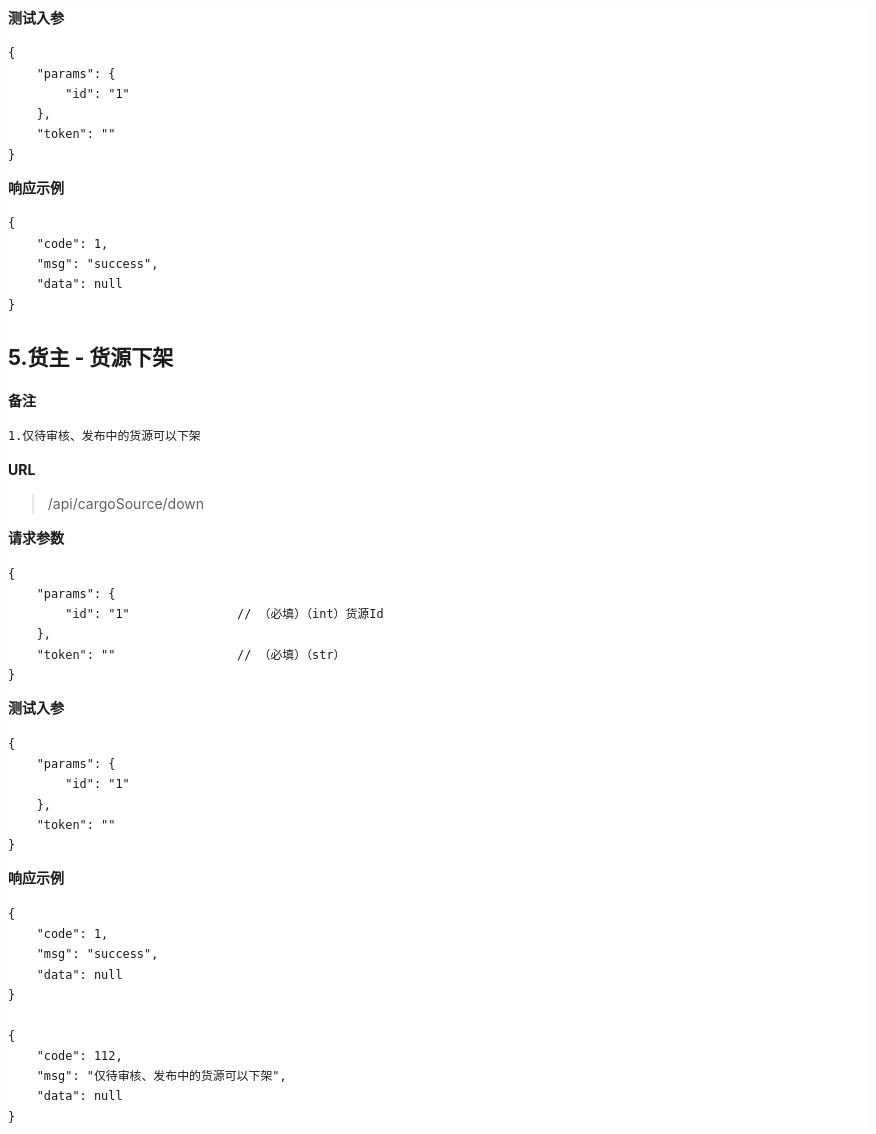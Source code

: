 **测试入参**

    {
        "params": {
            "id": "1"
        },
        "token": ""
    }

**响应示例**
    
    {
        "code": 1,
        "msg": "success",
        "data": null
    }






## 5.货主 - 货源下架 ##

**备注**

    1.仅待审核、发布中的货源可以下架

**URL**
>/api/cargoSource/down

**请求参数**

    {
        "params": {
            "id": "1"               // （必填）（int）货源Id
        }, 
        "token": ""                 // （必填）（str）
    }

**测试入参**

    {
        "params": {
            "id": "1"
        },
        "token": ""
    }

**响应示例**
    
    {
        "code": 1,
        "msg": "success",
        "data": null
    }

    {
        "code": 112,
        "msg": "仅待审核、发布中的货源可以下架",
        "data": null
    }
